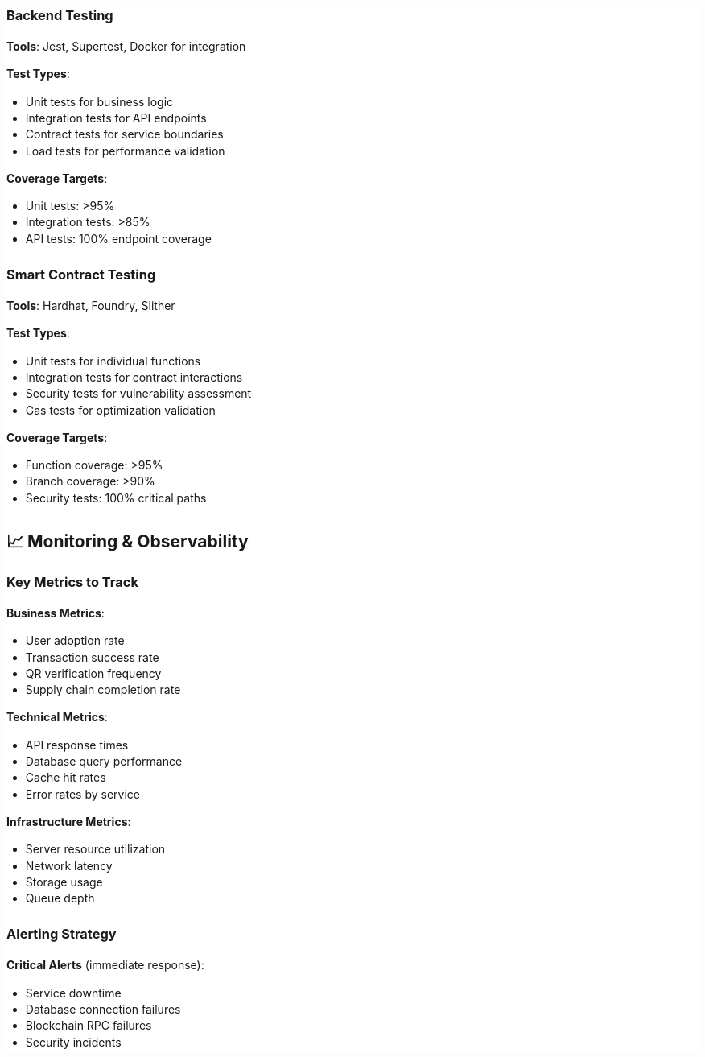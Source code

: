 ### **Backend Testing**
**Tools**: Jest, Supertest, Docker for integration

**Test Types**:
- Unit tests for business logic
- Integration tests for API endpoints
- Contract tests for service boundaries
- Load tests for performance validation

**Coverage Targets**:
- Unit tests: >95%
- Integration tests: >85%
- API tests: 100% endpoint coverage

### **Smart Contract Testing**
**Tools**: Hardhat, Foundry, Slither

**Test Types**:
- Unit tests for individual functions
- Integration tests for contract interactions
- Security tests for vulnerability assessment
- Gas tests for optimization validation

**Coverage Targets**:
- Function coverage: >95%
- Branch coverage: >90%
- Security tests: 100% critical paths

## 📈 Monitoring & Observability

### **Key Metrics to Track**
**Business Metrics**:
- User adoption rate
- Transaction success rate
- QR verification frequency
- Supply chain completion rate

**Technical Metrics**:
- API response times
- Database query performance
- Cache hit rates
- Error rates by service

**Infrastructure Metrics**:
- Server resource utilization
- Network latency
- Storage usage
- Queue depth

### **Alerting Strategy**
**Critical Alerts** (immediate response):
- Service downtime
- Database connection failures
- Blockchain RPC failures
- Security incidents

